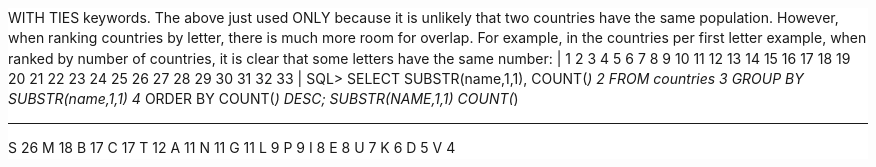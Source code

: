 WITH TIES keywords. The above just used
ONLY because it is unlikely that two countries have the same population.
However, when ranking countries by letter, there is much more room for overlap. For example, in the countries per first letter example, when ranked by number of countries, it is clear that some letters have the same number:
|
1
2
3
4
5
6
7
8
9
10
11
12
13
14
15
16
17
18
19
20
21
22
23
24
25
26
27
28
29
30
31
32
33
|
SQL> SELECT SUBSTR(name,1,1), COUNT(*)
2 FROM countries
3 GROUP BY SUBSTR(name,1,1)
4* ORDER BY COUNT(*) DESC;
SUBSTR(NAME,1,1) COUNT(*)
___________________ ___________
S 26
M 18
B 17
C 17
T 12
A 11
N 11
G 11
L 9
P 9
I 8
E 8
U 7
K 6
D 5
V 4